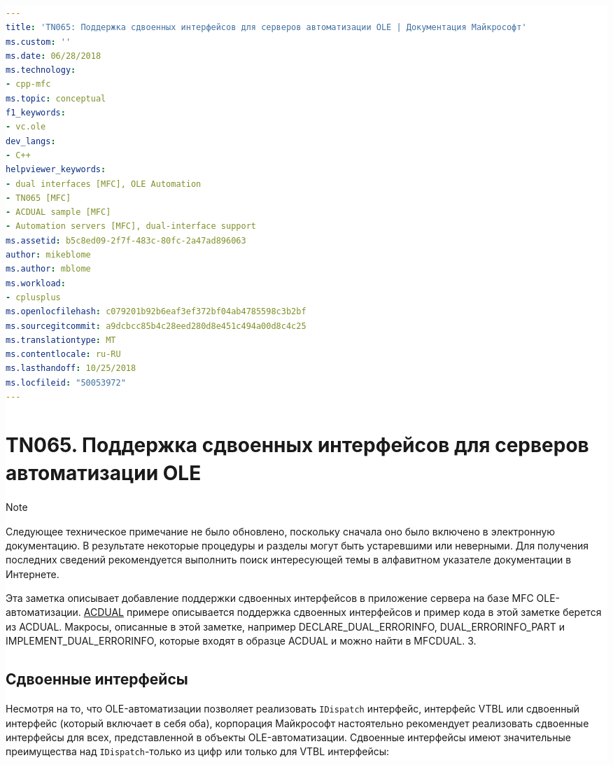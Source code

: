 ```yaml
---
title: 'TN065: Поддержка сдвоенных интерфейсов для серверов автоматизации OLE | Документация Майкрософт'
ms.custom: ''
ms.date: 06/28/2018
ms.technology:
- cpp-mfc
ms.topic: conceptual
f1_keywords:
- vc.ole
dev_langs:
- C++
helpviewer_keywords:
- dual interfaces [MFC], OLE Automation
- TN065 [MFC]
- ACDUAL sample [MFC]
- Automation servers [MFC], dual-interface support
ms.assetid: b5c8ed09-2f7f-483c-80fc-2a47ad896063
author: mikeblome
ms.author: mblome
ms.workload:
- cplusplus
ms.openlocfilehash: c079201b92b6eaf3ef372bf04ab4785598c3b2bf
ms.sourcegitcommit: a9dcbcc85b4c28eed280d8e451c494a00d8c4c25
ms.translationtype: MT
ms.contentlocale: ru-RU
ms.lasthandoff: 10/25/2018
ms.locfileid: "50053972"
---
```

# <a name="tn065-dual-interface-support-for-ole-automation-servers"></a>TN065. Поддержка сдвоенных интерфейсов для серверов автоматизации OLE

> [!NOTE]
> Следующее техническое примечание не было обновлено, поскольку сначала оно было включено в электронную документацию. В результате некоторые процедуры и разделы могут быть устаревшими или неверными. Для получения последних сведений рекомендуется выполнить поиск интересующей темы в алфавитном указателе документации в Интернете.

Эта заметка описывает добавление поддержки сдвоенных интерфейсов в приложение сервера на базе MFC OLE-автоматизации. [ACDUAL](../visual-cpp-samples.md) примере описывается поддержка сдвоенных интерфейсов и пример кода в этой заметке берется из ACDUAL. Макросы, описанные в этой заметке, например DECLARE_DUAL_ERRORINFO, DUAL_ERRORINFO_PART и IMPLEMENT_DUAL_ERRORINFO, которые входят в образце ACDUAL и можно найти в MFCDUAL. З.

## <a name="dual-interfaces"></a>Сдвоенные интерфейсы

Несмотря на то, что OLE-автоматизации позволяет реализовать `IDispatch` интерфейс, интерфейс VTBL или сдвоенный интерфейс (который включает в себя оба), корпорация Майкрософт настоятельно рекомендует реализовать сдвоенные интерфейсы для всех, представленной в объекты OLE-автоматизации. Сдвоенные интерфейсы имеют значительные преимущества над `IDispatch`-только из цифр или только для VTBL интерфейсы:
